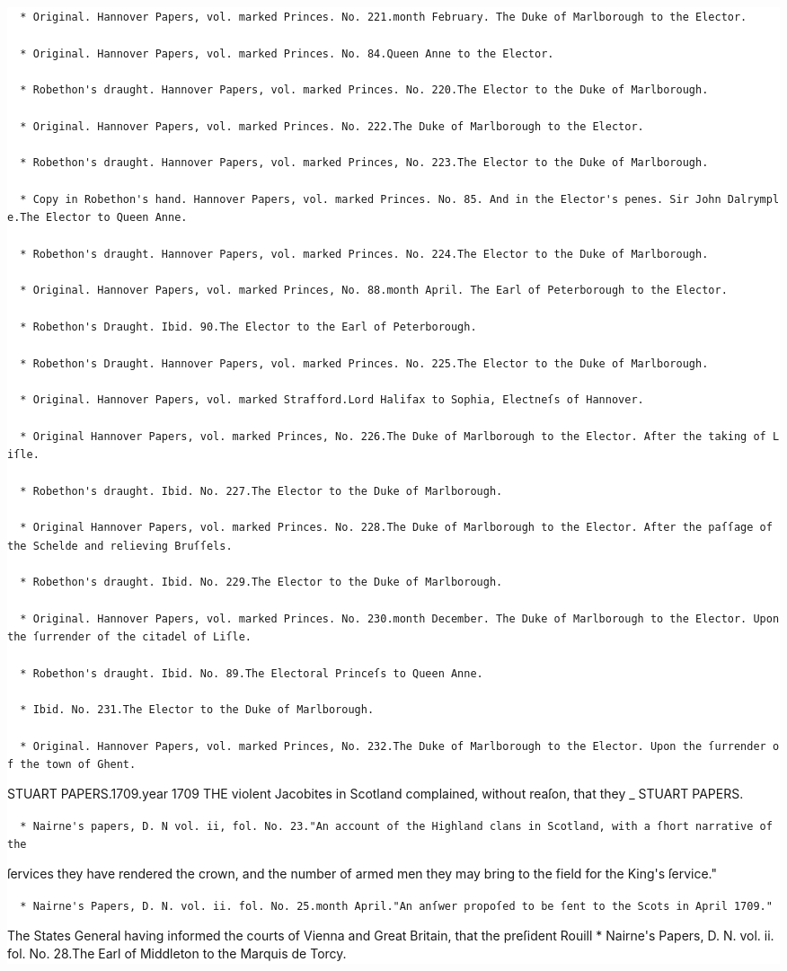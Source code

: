       * Original. Hannover Papers, vol. marked Princes. No. 221.month February. The Duke of Marlborough to the Elector.

      * Original. Hannover Papers, vol. marked Princes. No. 84.Queen Anne to the Elector.

      * Robethon's draught. Hannover Papers, vol. marked Princes. No. 220.The Elector to the Duke of Marlborough.

      * Original. Hannover Papers, vol. marked Princes. No. 222.The Duke of Marlborough to the Elector.

      * Robethon's draught. Hannover Papers, vol. marked Princes, No. 223.The Elector to the Duke of Marlborough.

      * Copy in Robethon's hand. Hannover Papers, vol. marked Princes. No. 85. And in the Elector's penes. Sir John Dalrymple.The Elector to Queen Anne.

      * Robethon's draught. Hannover Papers, vol. marked Princes. No. 224.The Elector to the Duke of Marlborough.

      * Original. Hannover Papers, vol. marked Princes, No. 88.month April. The Earl of Peterborough to the Elector.

      * Robethon's Draught. Ibid. 90.The Elector to the Earl of Peterborough.

      * Robethon's Draught. Hannover Papers, vol. marked Princes. No. 225.The Elector to the Duke of Marlborough.

      * Original. Hannover Papers, vol. marked Strafford.Lord Halifax to Sophia, Electneſs of Hannover.

      * Original Hannover Papers, vol. marked Princes, No. 226.The Duke of Marlborough to the Elector. After the taking of Liſle.

      * Robethon's draught. Ibid. No. 227.The Elector to the Duke of Marlborough.

      * Original Hannover Papers, vol. marked Princes. No. 228.The Duke of Marlborough to the Elector. After the paſſage of the Schelde and relieving Bruſſels.

      * Robethon's draught. Ibid. No. 229.The Elector to the Duke of Marlborough.

      * Original. Hannover Papers, vol. marked Princes. No. 230.month December. The Duke of Marlborough to the Elector. Upon the ſurrender of the citadel of Liſle.

      * Robethon's draught. Ibid. No. 89.The Electoral Princeſs to Queen Anne.

      * Ibid. No. 231.The Elector to the Duke of Marlborough.

      * Original. Hannover Papers, vol. marked Princes, No. 232.The Duke of Marlborough to the Elector. Upon the ſurrender of the town of Ghent.
STUART PAPERS.1709.year 1709 THE violent Jacobites in Scotland complained, without reaſon, that
they
    _ STUART PAPERS.

      * Nairne's papers, D. N vol. ii, fol. No. 23."An account of the Highland clans in Scotland, with a ſhort narrative of the
ſervices they have rendered the crown, and the number of armed men they
may bring to the field for the King's ſervice."

      * Nairne's Papers, D. N. vol. ii. fol. No. 25.month April."An anſwer propoſed to be ſent to the Scots in April 1709."
The States General having informed the courts of Vienna and Great
Britain, that the preſident Rouill
      * Nairne's Papers, D. N. vol. ii. fol. No. 28.The Earl of Middleton to the Marquis de Torcy.
